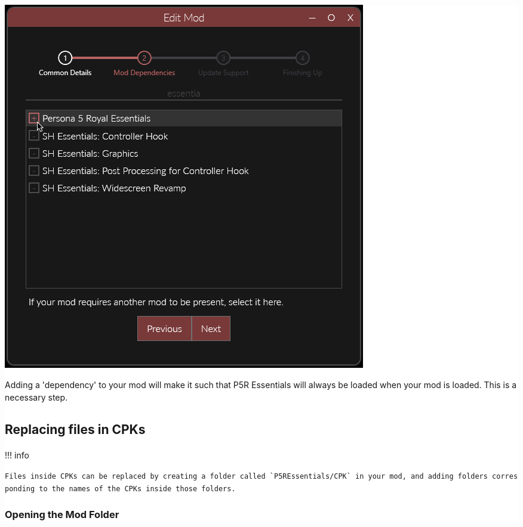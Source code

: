 ![AddDependency](./images/AddDependency.png)

Adding a 'dependency' to your mod will make it such that P5R Essentials will always be loaded when your mod is loaded. This is a necessary step. 

## Replacing files in CPKs

!!! info

    Files inside CPKs can be replaced by creating a folder called `P5REssentials/CPK` in your mod, and adding folders corresponding to the names of the CPKs inside those folders.

### Opening the Mod Folder

